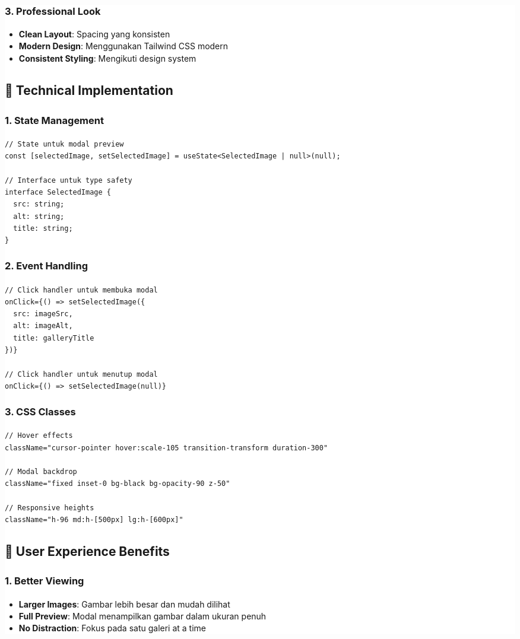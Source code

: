 ### **3. Professional Look**
- **Clean Layout**: Spacing yang konsisten
- **Modern Design**: Menggunakan Tailwind CSS modern
- **Consistent Styling**: Mengikuti design system

## 🔧 **Technical Implementation**

### **1. State Management**
```tsx
// State untuk modal preview
const [selectedImage, setSelectedImage] = useState<SelectedImage | null>(null);

// Interface untuk type safety
interface SelectedImage {
  src: string;
  alt: string;
  title: string;
}
```

### **2. Event Handling**
```tsx
// Click handler untuk membuka modal
onClick={() => setSelectedImage({
  src: imageSrc,
  alt: imageAlt,
  title: galleryTitle
})}

// Click handler untuk menutup modal
onClick={() => setSelectedImage(null)}
```

### **3. CSS Classes**
```tsx
// Hover effects
className="cursor-pointer hover:scale-105 transition-transform duration-300"

// Modal backdrop
className="fixed inset-0 bg-black bg-opacity-90 z-50"

// Responsive heights
className="h-96 md:h-[500px] lg:h-[600px]"
```

## 🎯 **User Experience Benefits**

### **1. Better Viewing**
- **Larger Images**: Gambar lebih besar dan mudah dilihat
- **Full Preview**: Modal menampilkan gambar dalam ukuran penuh
- **No Distraction**: Fokus pada satu galeri at a time
